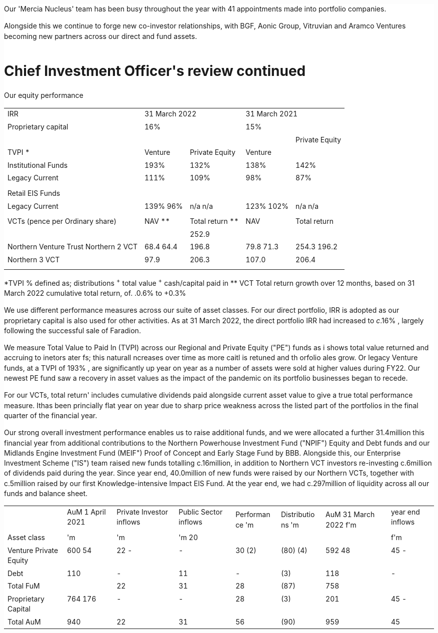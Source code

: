 Our 'Mercia Nucleus' team has been busy throughout the year with 41 appointments made into portfolio companies.

Alongside this we continue to forge new co-investor relationships, with BGF, Aonic Group, Vitruvian and Aramco Ventures becoming new partners across our direct and fund assets.

# Chief Investment Officer's review continued

Our equity performance   

<html><body><table><tr><td>IRR</td><td colspan="2">31 March 2022</td><td colspan="2">31 March 2021</td></tr><tr><td>Proprietary capital</td><td colspan="2">16%</td><td colspan="2">15%</td></tr><tr><td></td><td></td><td></td><td></td><td> Private Equity</td></tr><tr><td>TVPI *</td><td>Venture</td><td> Private Equity</td><td>Venture</td><td></td></tr><tr><td>Institutional Funds</td><td>193%</td><td>132%</td><td>138%</td><td>142%</td></tr><tr><td>Legacy Current</td><td>111%</td><td>109%</td><td>98%</td><td>87%</td></tr><tr><td></td><td></td><td></td><td></td><td></td></tr><tr><td>Retail EIS Funds</td><td></td><td></td><td></td><td></td></tr><tr><td>Legacy Current</td><td>139% 96%</td><td>n/a n/a</td><td>123% 102%</td><td>n/a n/a</td></tr><tr><td></td><td></td><td></td><td></td><td></td></tr><tr><td>VCTs (pence per Ordinary share)</td><td>NAV **</td><td>Total return **</td><td>NAV</td><td>Total return</td></tr><tr><td></td><td></td><td>252.9</td><td></td><td></td></tr><tr><td>Northern Venture Trust Northern 2 VCT</td><td>68.4 64.4</td><td>196.8</td><td>79.8 71.3</td><td>254.3 196.2</td></tr><tr><td>Northern 3 VCT</td><td>97.9</td><td>206.3</td><td>107.0</td><td>206.4</td></tr><tr><td></td><td></td><td></td><td></td><td></td></tr></table></body></html>

\*TVPI % defined as; distributions $^ +$ total value $^ +$ cash/capital paid in \*\* VCT Total return growth over 12 months, based on 31 March 2022 cumulative total return, of. $. 0 . 6 \%$ to $+ 0 . 3 \%$

We use different performance measures across our suite of asset classes. For our direct portfolio, IRR is adopted as our proprietary capital is also used for other activities. As at 31 March 2022, the direct portfolio IRR had increased to $c . 1 6 \%$ , largely following the successful sale of Faradion.

We measure Total Value to Paid In (TVPI) across our Regional and Private Equity ("PE") funds as i shows total value returned and accruing to inetors ater fs; this naturall ncreases over time as more caitl is retuned and th orfolio ales grow. Or legacy Venture funds, at a TVPI of $1 9 3 \%$ , are significantly up year on year as a number of assets were sold at higher values during FY22. Our newest PE fund saw a recovery in asset values as the impact of the pandemic on its portfolio businesses began to recede.

For our VCTs, total return' includes cumulative dividends paid alongside current asset value to give a true total performance measure. Ithas been princially flat year on year due to sharp price weakness across the listed part of the portfolios in the final quarter of the financial year.

Our strong overall investment performance enables us to raise additional funds, and we were allocated a further 31.4million this financial year from additional contributions to the Northern Powerhouse Investment Fund ("NPIF") Equity and Debt funds and our Midlands Engine Investment Fund (MEIF") Proof of Concept and Early Stage Fund by BBB. Alongside this, our Enterprise Investment Scheme ("IS") team raised new funds totalling c.16million, in addition to Northern VCT investors re-investing c.6million of dividends paid during the year. Since year end, 40.0million of new funds were raised by our Northern VCTs, together with c.5million raised by our first Knowledge-intensive Impact ElS Fund. At the year end, we had c.297million of liquidity across all our funds and balance sheet.

<html><body><table><tr><td rowspan="2"></td><td rowspan="2">AuM 1 April 2021</td><td rowspan="2">Private Investor inflows</td><td rowspan="2">Public Sector inflows</td><td colspan="3"></td><td rowspan="2">year end inflows</td></tr><tr><td>Performance 'm</td><td>Distributions 'm</td><td>AuM 31 March 2022 f'm</td></tr><tr><td>Asset class</td><td>'m</td><td>'m</td><td>'m 20</td><td></td><td></td><td></td><td>f'm</td></tr><tr><td>Venture Private Equity</td><td>600 54</td><td>22 -</td><td>-</td><td>30 (2)</td><td>(80) (4)</td><td>592 48</td><td>45 -</td></tr><tr><td>Debt</td><td>110</td><td>-</td><td>11</td><td>-</td><td>(3)</td><td>118</td><td>-</td></tr><tr><td>Total FuM</td><td></td><td>22</td><td>31</td><td>28</td><td>(87)</td><td>758</td><td></td></tr><tr><td> Proprietary Capital</td><td>764 176</td><td>-</td><td>-</td><td>28</td><td>(3)</td><td>201</td><td>45 -</td></tr><tr><td>Total AuM</td><td>940</td><td>22</td><td>31</td><td>56</td><td>(90)</td><td>959</td><td>45</td></tr></table></body></html>
